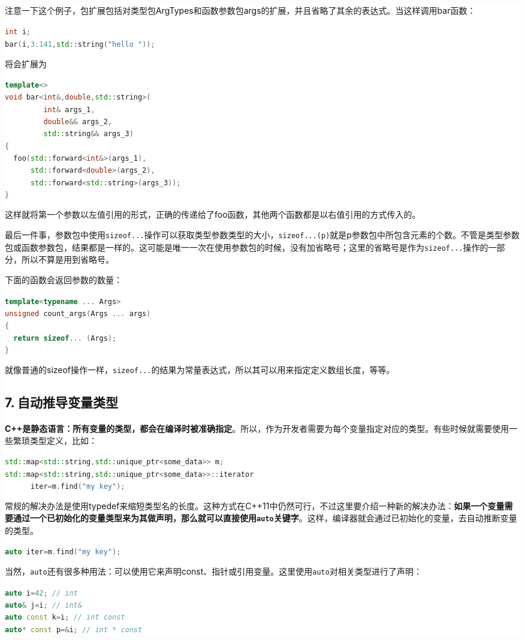 注意一下这个例子，包扩展包括对类型包ArgTypes和函数参数包args的扩展，并且省略了其余的表达式。当这样调用bar函数：

```c++
int i;
bar(i,3.141,std::string("hello "));
```

将会扩展为

```c++
template<>
void bar<int&,double,std::string>(
         int& args_1,
         double&& args_2,
         std::string&& args_3)
{
  foo(std::forward<int&>(args_1),
      std::forward<double>(args_2),
      std::forward<std::string>(args_3));
}
```

这样就将第一个参数以左值引用的形式，正确的传递给了foo函数，其他两个函数都是以右值引用的方式传入的。

最后一件事，参数包中使用`sizeof...`操作可以获取类型参数类型的大小，`sizeof...(p)`就是p参数包中所包含元素的个数。不管是类型参数包或函数参数包，结果都是一样的。这可能是唯一一次在使用参数包的时候，没有加省略号；这里的省略号是作为`sizeof...`操作的一部分，所以不算是用到省略号。

下面的函数会返回参数的数量：

```c++
template<typename ... Args>
unsigned count_args(Args ... args)
{
  return sizeof... (Args);
}
```

就像普通的sizeof操作一样，`sizeof...`的结果为常量表达式，所以其可以用来指定定义数组长度，等等。

## 7. 自动推导变量类型

**C++是静态语言：所有变量的类型，都会在编译时被准确指定**。所以，作为开发者需要为每个变量指定对应的类型。有些时候就需要使用一些繁琐类型定义，比如：

```c++
std::map<std::string,std::unique_ptr<some_data>> m;
std::map<std::string,std::unique_ptr<some_data>>::iterator
      iter=m.find("my key");
```

常规的解决办法是使用typedef来缩短类型名的长度。这种方式在C++11中仍然可行，不过这里要介绍一种新的解决办法：**如果一个变量需要通过一个已初始化的变量类型来为其做声明，那么就可以直接使用`auto`关键字**。这样，编译器就会通过已初始化的变量，去自动推断变量的类型。

```c++
auto iter=m.find("my key");
```

当然，`auto`还有很多种用法：可以使用它来声明const、指针或引用变量。这里使用`auto`对相关类型进行了声明：

```c++
auto i=42; // int
auto& j=i; // int&
auto const k=i; // int const
auto* const p=&i; // int * const
```
